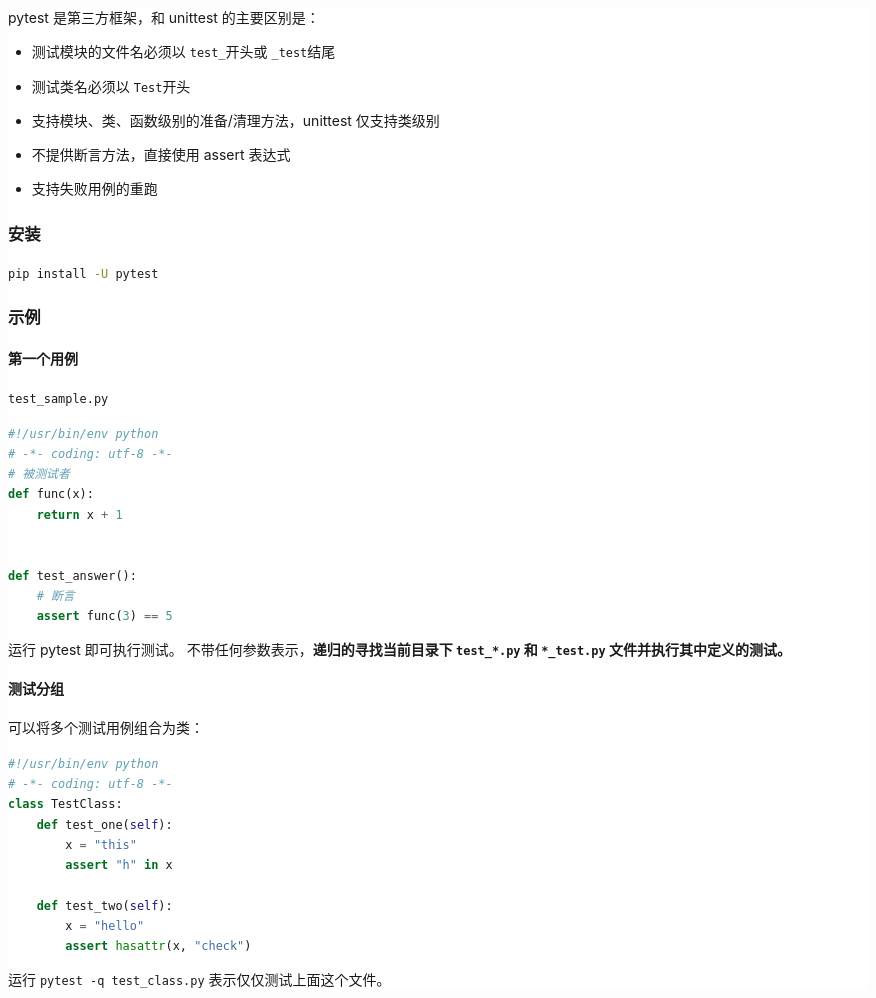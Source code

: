 pytest 是第三方框架，和 unittest 的主要区别是：

- 测试模块的文件名必须以 `test_`开头或 `_test`结尾

- 测试类名必须以 `Test`开头

- 支持模块、类、函数级别的准备/清理方法，unittest 仅支持类级别

- 不提供断言方法，直接使用 assert 表达式

- 支持失败用例的重跑

### 安装

```sh
pip install -U pytest
```

### 示例

#### 第一个用例

`test_sample.py`

```python
#!/usr/bin/env python
# -*- coding: utf-8 -*-
# 被测试者
def func(x):
    return x + 1


def test_answer():
    # 断言
    assert func(3) == 5
```

运行 pytest 即可执行测试。 不带任何参数表示，**递归的寻找当前目录下 `test_*.py` 和 `*_test.py` 文件并执行其中定义的测试。**

#### 测试分组

可以将多个测试用例组合为类：

```python
#!/usr/bin/env python
# -*- coding: utf-8 -*-
class TestClass:
    def test_one(self):
        x = "this"
        assert "h" in x

    def test_two(self):
        x = "hello"
        assert hasattr(x, "check")
```

运行 `pytest -q test_class.py` 表示仅仅测试上面这个文件。
